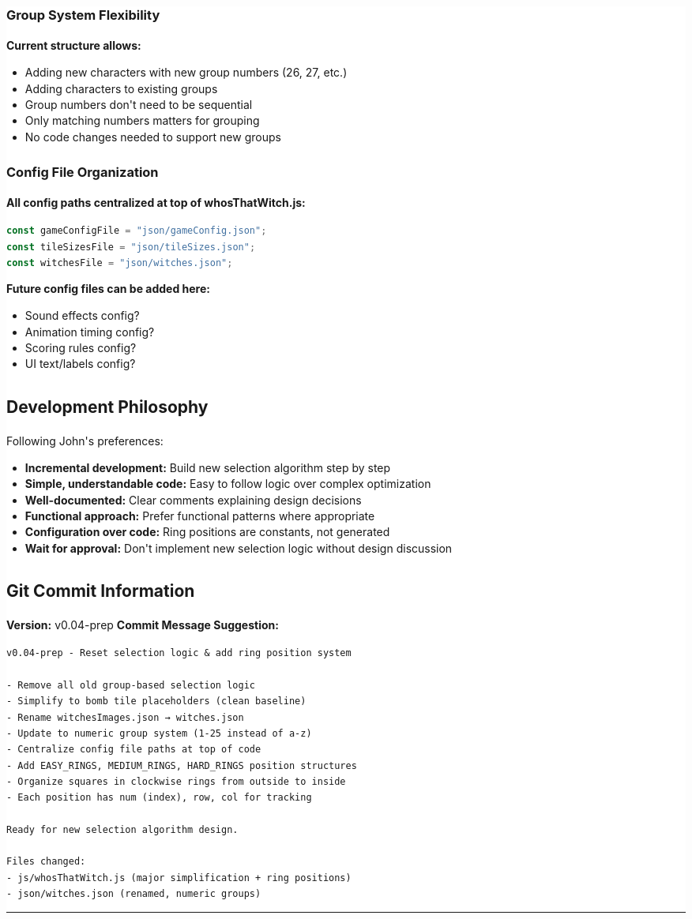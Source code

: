 ### Group System Flexibility

**Current structure allows:**
- Adding new characters with new group numbers (26, 27, etc.)
- Adding characters to existing groups
- Group numbers don't need to be sequential
- Only matching numbers matters for grouping
- No code changes needed to support new groups

### Config File Organization

**All config paths centralized at top of whosThatWitch.js:**
```javascript
const gameConfigFile = "json/gameConfig.json";
const tileSizesFile = "json/tileSizes.json";
const witchesFile = "json/witches.json";
```

**Future config files can be added here:**
- Sound effects config?
- Animation timing config?
- Scoring rules config?
- UI text/labels config?

## Development Philosophy

Following John's preferences:
- **Incremental development:** Build new selection algorithm step by step
- **Simple, understandable code:** Easy to follow logic over complex optimization
- **Well-documented:** Clear comments explaining design decisions
- **Functional approach:** Prefer functional patterns where appropriate
- **Configuration over code:** Ring positions are constants, not generated
- **Wait for approval:** Don't implement new selection logic without design discussion

## Git Commit Information

**Version:** v0.04-prep
**Commit Message Suggestion:**
```
v0.04-prep - Reset selection logic & add ring position system

- Remove all old group-based selection logic
- Simplify to bomb tile placeholders (clean baseline)
- Rename witchesImages.json → witches.json
- Update to numeric group system (1-25 instead of a-z)
- Centralize config file paths at top of code
- Add EASY_RINGS, MEDIUM_RINGS, HARD_RINGS position structures
- Organize squares in clockwise rings from outside to inside
- Each position has num (index), row, col for tracking

Ready for new selection algorithm design.

Files changed:
- js/whosThatWitch.js (major simplification + ring positions)
- json/witches.json (renamed, numeric groups)
```

---